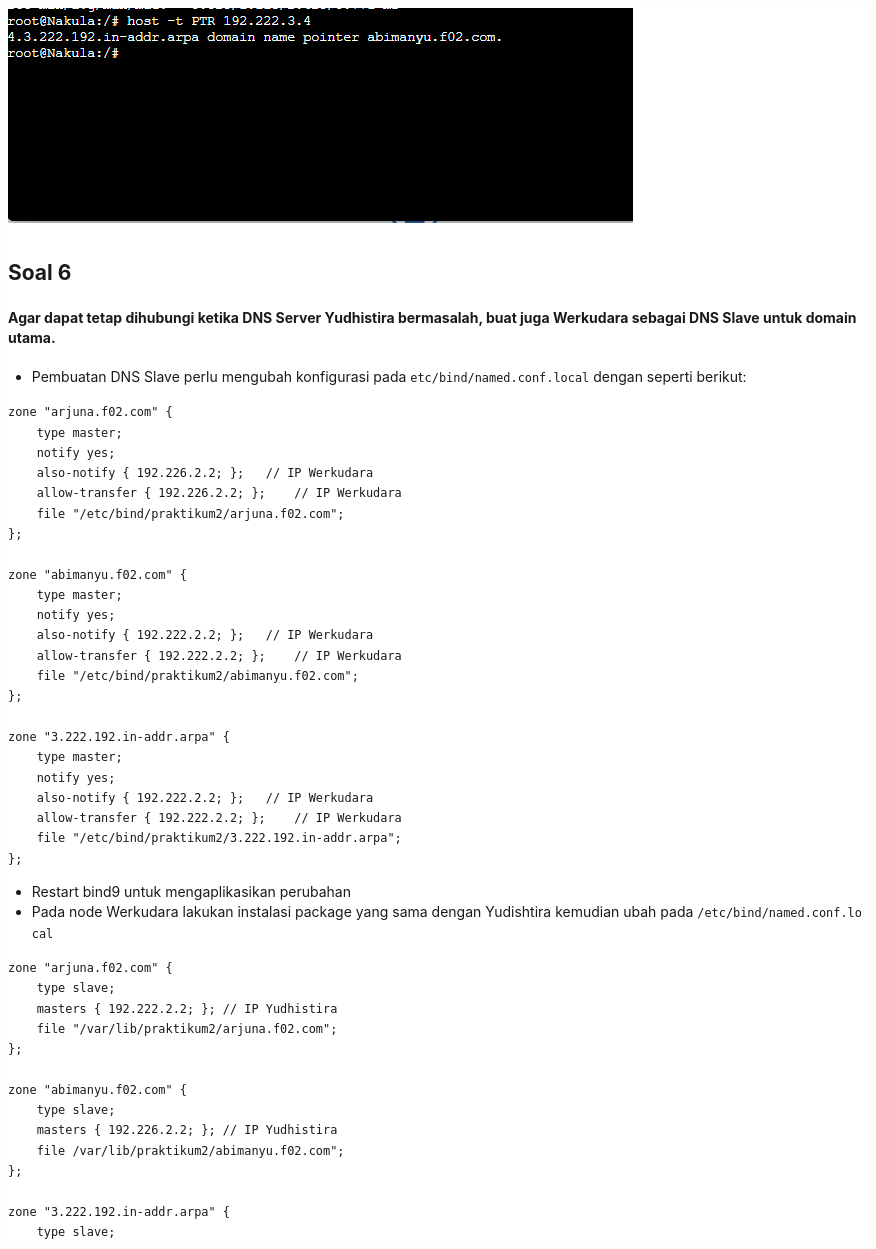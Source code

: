 ![rever](reverse.png)

## Soal 6
#### Agar dapat tetap dihubungi ketika DNS Server Yudhistira bermasalah, buat juga Werkudara sebagai DNS Slave untuk domain utama.

- Pembuatan DNS Slave perlu mengubah konfigurasi pada `etc/bind/named.conf.local` dengan seperti berikut:
```
zone "arjuna.f02.com" {
	type master;
    notify yes;
	also-notify { 192.226.2.2; };	// IP Werkudara
    allow-transfer { 192.226.2.2; };	// IP Werkudara
	file "/etc/bind/praktikum2/arjuna.f02.com";
};

zone "abimanyu.f02.com" {
	type master;
    notify yes;
	also-notify { 192.222.2.2; };	// IP Werkudara
    allow-transfer { 192.222.2.2; };	// IP Werkudara
	file "/etc/bind/praktikum2/abimanyu.f02.com";
};

zone "3.222.192.in-addr.arpa" {
    type master;
	notify yes;
	also-notify { 192.222.2.2; };	// IP Werkudara
    allow-transfer { 192.222.2.2; };	// IP Werkudara
    file "/etc/bind/praktikum2/3.222.192.in-addr.arpa";
};
```
- Restart bind9 untuk mengaplikasikan perubahan
- Pada node Werkudara lakukan instalasi package yang sama dengan Yudishtira kemudian ubah pada `/etc/bind/named.conf.local`

```
zone "arjuna.f02.com" {
	type slave;
    masters { 192.222.2.2; }; // IP Yudhistira
	file "/var/lib/praktikum2/arjuna.f02.com";
};

zone "abimanyu.f02.com" {
	type slave;
    masters { 192.226.2.2; }; // IP Yudhistira
	file /var/lib/praktikum2/abimanyu.f02.com";
};

zone "3.222.192.in-addr.arpa" {
	type slave;
```